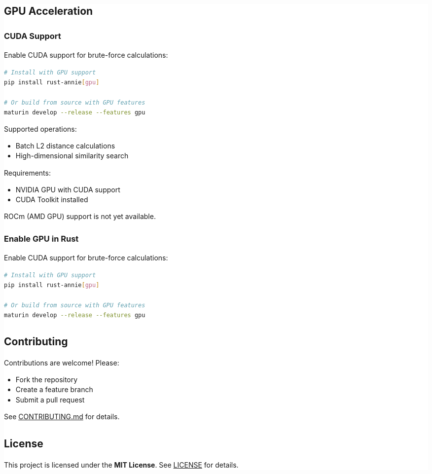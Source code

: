 ## GPU Acceleration

### CUDA Support

Enable CUDA support for brute-force calculations:
```bash
# Install with GPU support
pip install rust-annie[gpu]

# Or build from source with GPU features
maturin develop --release --features gpu
```

Supported operations:
  - Batch L2 distance calculations
  - High-dimensional similarity search

Requirements:
  - NVIDIA GPU with CUDA support
  - CUDA Toolkit installed

ROCm (AMD GPU) support is not yet available.

### Enable GPU in Rust

Enable CUDA support for brute-force calculations:
```bash
# Install with GPU support
pip install rust-annie[gpu]

# Or build from source with GPU features
maturin develop --release --features gpu
```

## Contributing

Contributions are welcome! Please:

- Fork the repository
- Create a feature branch
- Submit a pull request

See [CONTRIBUTING.md](./CONTRIBUTING.md) for details.

## License

This project is licensed under the **MIT License**. See [LICENSE](./LICENSE) for details.
```